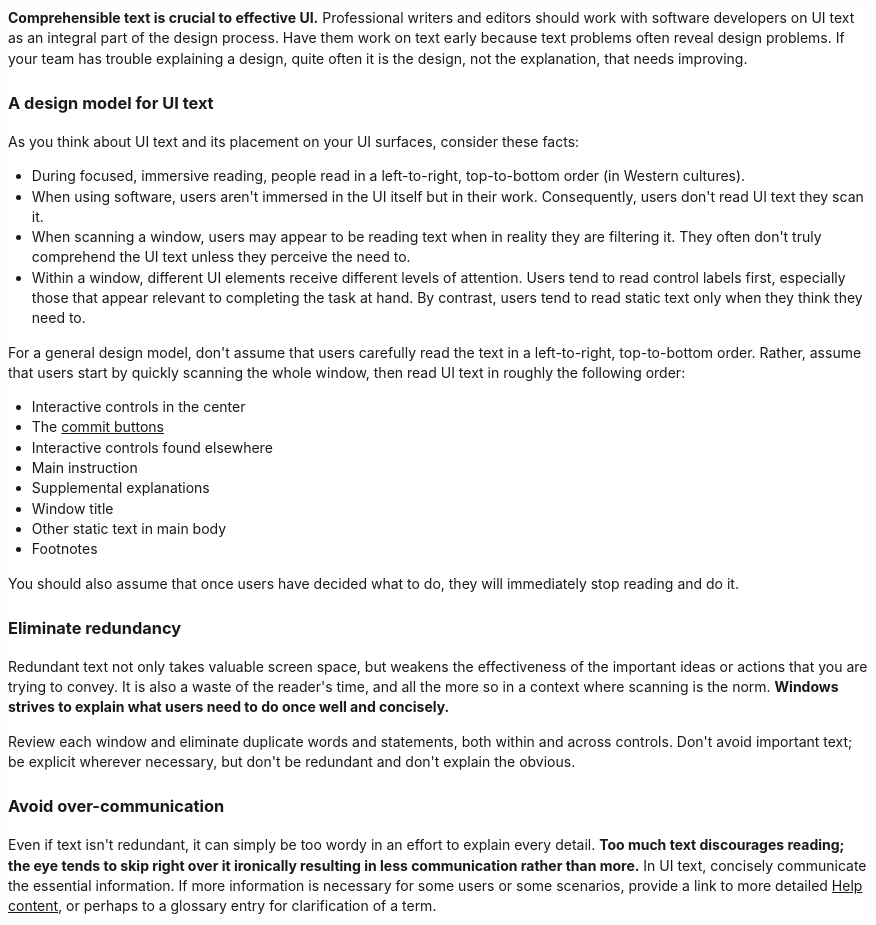 **Comprehensible text is crucial to effective UI.** Professional writers and editors should work with software developers on UI text as an integral part of the design process. Have them work on text early because text problems often reveal design problems. If your team has trouble explaining a design, quite often it is the design, not the explanation, that needs improving.

### A design model for UI text

As you think about UI text and its placement on your UI surfaces, consider these facts:

-   During focused, immersive reading, people read in a left-to-right, top-to-bottom order (in Western cultures).
-   When using software, users aren't immersed in the UI itself but in their work. Consequently, users don't read UI text they scan it.
-   When scanning a window, users may appear to be reading text when in reality they are filtering it. They often don't truly comprehend the UI text unless they perceive the need to.
-   Within a window, different UI elements receive different levels of attention. Users tend to read control labels first, especially those that appear relevant to completing the task at hand. By contrast, users tend to read static text only when they think they need to.

For a general design model, don't assume that users carefully read the text in a left-to-right, top-to-bottom order. Rather, assume that users start by quickly scanning the whole window, then read UI text in roughly the following order:

-   Interactive controls in the center
-   The [commit buttons](glossary.md)
-   Interactive controls found elsewhere
-   Main instruction
-   Supplemental explanations
-   Window title
-   Other static text in main body
-   Footnotes

You should also assume that once users have decided what to do, they will immediately stop reading and do it.

### Eliminate redundancy

Redundant text not only takes valuable screen space, but weakens the effectiveness of the important ideas or actions that you are trying to convey. It is also a waste of the reader's time, and all the more so in a context where scanning is the norm. **Windows strives to explain what users need to do once well and concisely.**

Review each window and eliminate duplicate words and statements, both within and across controls. Don't avoid important text; be explicit wherever necessary, but don't be redundant and don't explain the obvious.

### Avoid over-communication

Even if text isn't redundant, it can simply be too wordy in an effort to explain every detail. **Too much text discourages reading; the eye tends to skip right over it ironically resulting in less communication rather than more.** In UI text, concisely communicate the essential information. If more information is necessary for some users or some scenarios, provide a link to more detailed [Help content](winenv-help.md), or perhaps to a glossary entry for clarification of a term.
